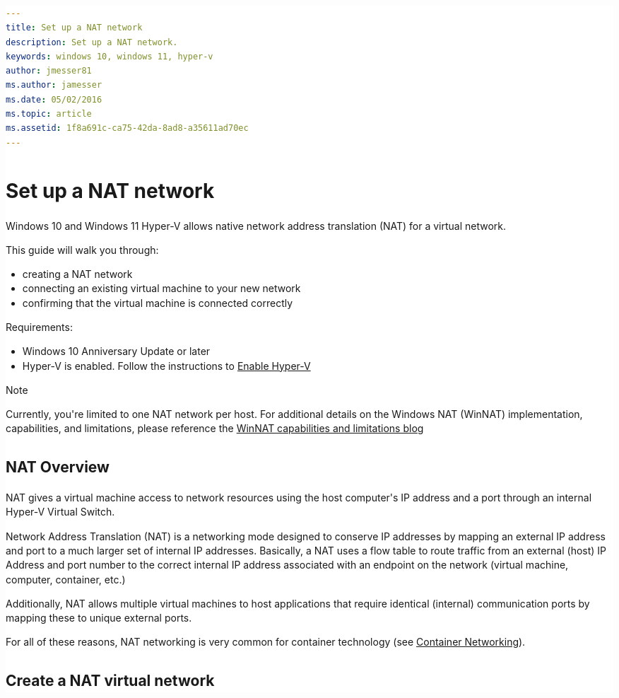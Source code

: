 ```yaml
---
title: Set up a NAT network
description: Set up a NAT network.
keywords: windows 10, windows 11, hyper-v
author: jmesser81
ms.author: jamesser
ms.date: 05/02/2016
ms.topic: article
ms.assetid: 1f8a691c-ca75-42da-8ad8-a35611ad70ec
---
```


# Set up a NAT network

Windows 10 and Windows 11 Hyper-V allows native network address translation (NAT) for a virtual network.

This guide will walk you through:

* creating a NAT network
* connecting an existing virtual machine to your new network
* confirming that the virtual machine is connected correctly

Requirements:

* Windows 10 Anniversary Update or later
* Hyper-V is enabled. Follow the instructions to [Enable Hyper-V](../quick-start/enable-hyper-v.md)

> [!NOTE]
> Currently, you're limited to one NAT network per host. For additional details on the Windows NAT (WinNAT) implementation, capabilities, and limitations, please reference the [WinNAT capabilities and limitations blog](https://techcommunity.microsoft.com/t5/Virtualization/Windows-NAT-WinNAT-Capabilities-and-limitations/ba-p/382303)

## NAT Overview

NAT gives a virtual machine access to network resources using the host computer's IP address and a port through an internal Hyper-V Virtual Switch.

Network Address Translation (NAT) is a networking mode designed to conserve IP addresses by mapping an external IP address and port to a much larger set of internal IP addresses.  Basically, a NAT uses a flow table to route traffic from an external (host) IP Address and port number to the correct internal IP address associated with an endpoint on the network (virtual machine, computer, container, etc.)

Additionally, NAT allows multiple virtual machines to host applications that require identical (internal) communication ports by mapping these to unique external ports.

For all of these reasons, NAT networking is very common for container technology (see [Container Networking](/virtualization/windowscontainers/container-networking/architecture)).

## Create a NAT virtual network
